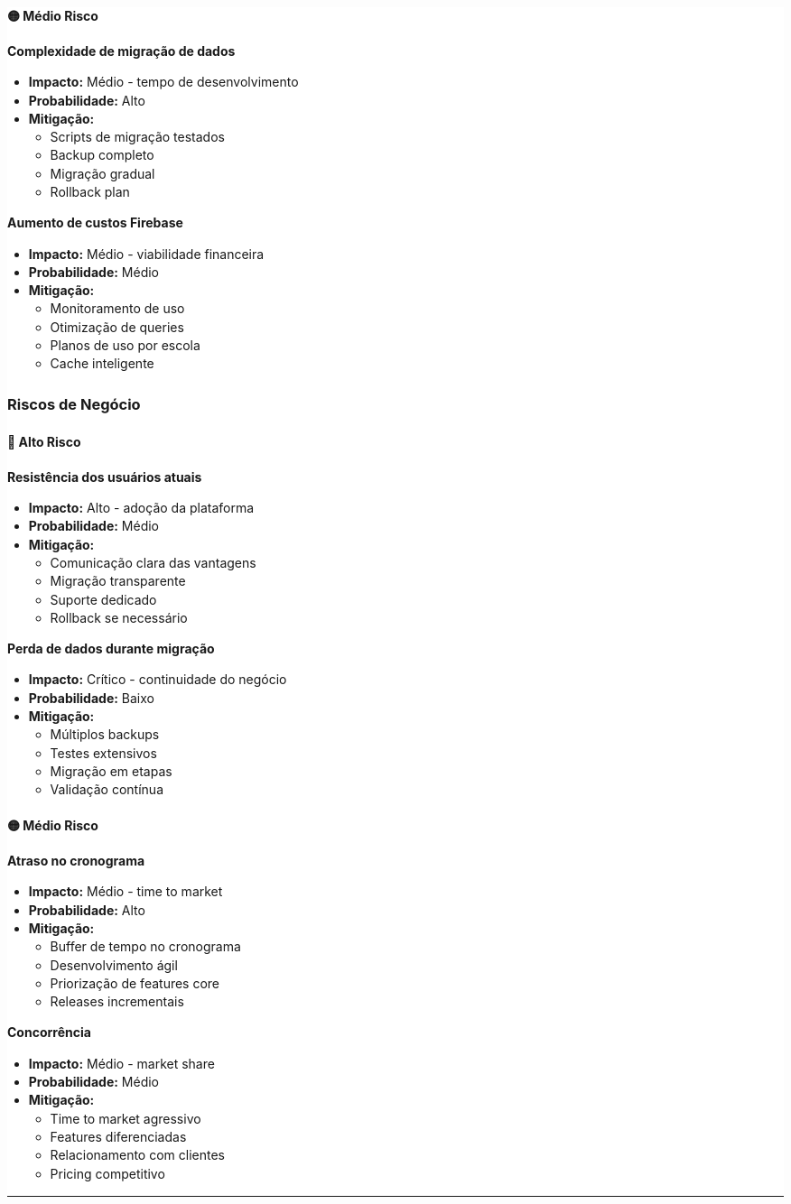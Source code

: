 #### 🟡 Médio Risco
**Complexidade de migração de dados**
- **Impacto:** Médio - tempo de desenvolvimento
- **Probabilidade:** Alto
- **Mitigação:**
  - Scripts de migração testados
  - Backup completo
  - Migração gradual
  - Rollback plan

**Aumento de custos Firebase**
- **Impacto:** Médio - viabilidade financeira
- **Probabilidade:** Médio
- **Mitigação:**
  - Monitoramento de uso
  - Otimização de queries
  - Planos de uso por escola
  - Cache inteligente

### Riscos de Negócio

#### 🔴 Alto Risco
**Resistência dos usuários atuais**
- **Impacto:** Alto - adoção da plataforma
- **Probabilidade:** Médio
- **Mitigação:**
  - Comunicação clara das vantagens
  - Migração transparente
  - Suporte dedicado
  - Rollback se necessário

**Perda de dados durante migração**
- **Impacto:** Crítico - continuidade do negócio
- **Probabilidade:** Baixo
- **Mitigação:**
  - Múltiplos backups
  - Testes extensivos
  - Migração em etapas
  - Validação contínua

#### 🟡 Médio Risco
**Atraso no cronograma**
- **Impacto:** Médio - time to market
- **Probabilidade:** Alto
- **Mitigação:**
  - Buffer de tempo no cronograma
  - Desenvolvimento ágil
  - Priorização de features core
  - Releases incrementais

**Concorrência**
- **Impacto:** Médio - market share
- **Probabilidade:** Médio
- **Mitigação:**
  - Time to market agressivo
  - Features diferenciadas
  - Relacionamento com clientes
  - Pricing competitivo

---